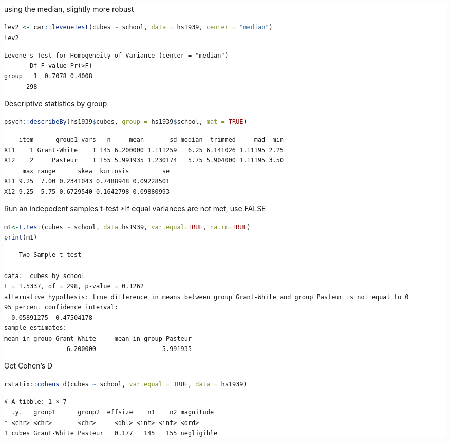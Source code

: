 using the median, slightly more robust

``` r
lev2 <- car::leveneTest(cubes ~ school, data = hs1939, center = "median")
lev2
```

    Levene's Test for Homogeneity of Variance (center = "median")
           Df F value Pr(>F)
    group   1  0.7078 0.4008
          298               

Descriptive statistics by group

``` r
psych::describeBy(hs1939$cubes, group = hs1939$school, mat = TRUE)
```

        item      group1 vars   n     mean       sd median  trimmed     mad  min
    X11    1 Grant-White    1 145 6.200000 1.111259   6.25 6.141026 1.11195 2.25
    X12    2     Pasteur    1 155 5.991935 1.230174   5.75 5.904000 1.11195 3.50
         max range      skew  kurtosis         se
    X11 9.25  7.00 0.2341043 0.7488948 0.09228501
    X12 9.25  5.75 0.6729540 0.1642798 0.09880993

Run an indepedent samples t-test \*If equal variances are not met, use
FALSE

``` r
m1<-t.test(cubes ~ school, data=hs1939, var.equal=TRUE, na.rm=TRUE)
print(m1)
```


        Two Sample t-test

    data:  cubes by school
    t = 1.5337, df = 298, p-value = 0.1262
    alternative hypothesis: true difference in means between group Grant-White and group Pasteur is not equal to 0
    95 percent confidence interval:
     -0.05891275  0.47504178
    sample estimates:
    mean in group Grant-White     mean in group Pasteur 
                     6.200000                  5.991935 

Get Cohen’s D

``` r
rstatix::cohens_d(cubes ~ school, var.equal = TRUE, data = hs1939)
```

    # A tibble: 1 × 7
      .y.   group1      group2  effsize    n1    n2 magnitude 
    * <chr> <chr>       <chr>     <dbl> <int> <int> <ord>     
    1 cubes Grant-White Pasteur   0.177   145   155 negligible
